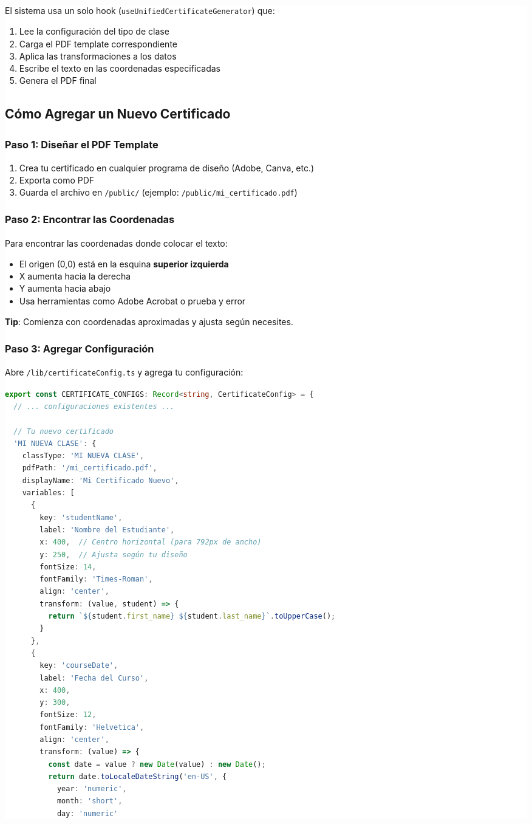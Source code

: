 El sistema usa un solo hook (`useUnifiedCertificateGenerator`) que:
1. Lee la configuración del tipo de clase
2. Carga el PDF template correspondiente
3. Aplica las transformaciones a los datos
4. Escribe el texto en las coordenadas especificadas
5. Genera el PDF final

## Cómo Agregar un Nuevo Certificado

### Paso 1: Diseñar el PDF Template

1. Crea tu certificado en cualquier programa de diseño (Adobe, Canva, etc.)
2. Exporta como PDF
3. Guarda el archivo en `/public/` (ejemplo: `/public/mi_certificado.pdf`)

### Paso 2: Encontrar las Coordenadas

Para encontrar las coordenadas donde colocar el texto:
- El origen (0,0) está en la esquina **superior izquierda**
- X aumenta hacia la derecha
- Y aumenta hacia abajo
- Usa herramientas como Adobe Acrobat o prueba y error

**Tip**: Comienza con coordenadas aproximadas y ajusta según necesites.

### Paso 3: Agregar Configuración

Abre `/lib/certificateConfig.ts` y agrega tu configuración:

```typescript
export const CERTIFICATE_CONFIGS: Record<string, CertificateConfig> = {
  // ... configuraciones existentes ...

  // Tu nuevo certificado
  'MI NUEVA CLASE': {
    classType: 'MI NUEVA CLASE',
    pdfPath: '/mi_certificado.pdf',
    displayName: 'Mi Certificado Nuevo',
    variables: [
      {
        key: 'studentName',
        label: 'Nombre del Estudiante',
        x: 400,  // Centro horizontal (para 792px de ancho)
        y: 250,  // Ajusta según tu diseño
        fontSize: 14,
        fontFamily: 'Times-Roman',
        align: 'center',
        transform: (value, student) => {
          return `${student.first_name} ${student.last_name}`.toUpperCase();
        }
      },
      {
        key: 'courseDate',
        label: 'Fecha del Curso',
        x: 400,
        y: 300,
        fontSize: 12,
        fontFamily: 'Helvetica',
        align: 'center',
        transform: (value) => {
          const date = value ? new Date(value) : new Date();
          return date.toLocaleDateString('en-US', {
            year: 'numeric',
            month: 'short',
            day: 'numeric'
```